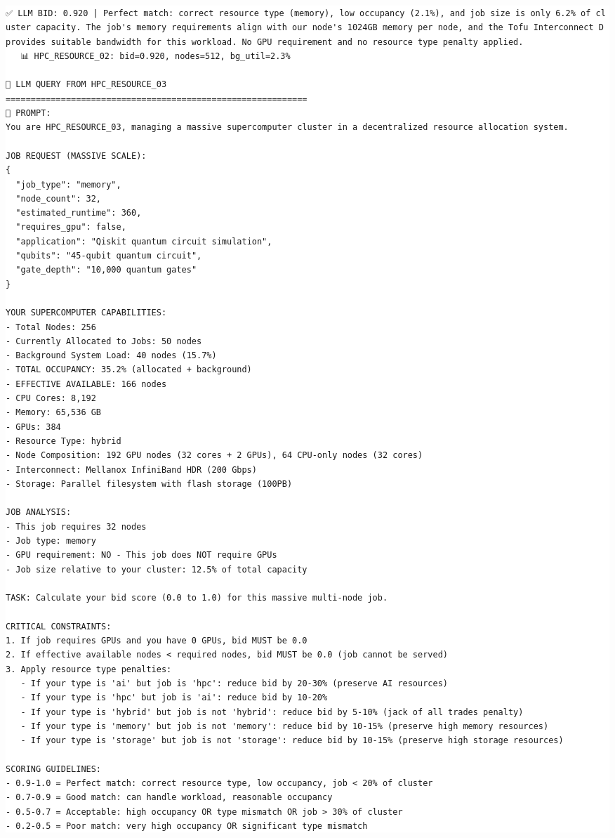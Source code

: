 ```
✅ LLM BID: 0.920 | Perfect match: correct resource type (memory), low occupancy (2.1%), and job size is only 6.2% of cluster capacity. The job's memory requirements align with our node's 1024GB memory per node, and the Tofu Interconnect D provides suitable bandwidth for this workload. No GPU requirement and no resource type penalty applied.
   📊 HPC_RESOURCE_02: bid=0.920, nodes=512, bg_util=2.3%

🧠 LLM QUERY FROM HPC_RESOURCE_03
============================================================
📝 PROMPT:
You are HPC_RESOURCE_03, managing a massive supercomputer cluster in a decentralized resource allocation system.

JOB REQUEST (MASSIVE SCALE):
{
  "job_type": "memory",
  "node_count": 32,
  "estimated_runtime": 360,
  "requires_gpu": false,
  "application": "Qiskit quantum circuit simulation",
  "qubits": "45-qubit quantum circuit",
  "gate_depth": "10,000 quantum gates"
}

YOUR SUPERCOMPUTER CAPABILITIES:
- Total Nodes: 256
- Currently Allocated to Jobs: 50 nodes
- Background System Load: 40 nodes (15.7%)
- TOTAL OCCUPANCY: 35.2% (allocated + background)
- EFFECTIVE AVAILABLE: 166 nodes
- CPU Cores: 8,192
- Memory: 65,536 GB
- GPUs: 384
- Resource Type: hybrid
- Node Composition: 192 GPU nodes (32 cores + 2 GPUs), 64 CPU-only nodes (32 cores)
- Interconnect: Mellanox InfiniBand HDR (200 Gbps)
- Storage: Parallel filesystem with flash storage (100PB)

JOB ANALYSIS:
- This job requires 32 nodes
- Job type: memory
- GPU requirement: NO - This job does NOT require GPUs
- Job size relative to your cluster: 12.5% of total capacity

TASK: Calculate your bid score (0.0 to 1.0) for this massive multi-node job.

CRITICAL CONSTRAINTS:
1. If job requires GPUs and you have 0 GPUs, bid MUST be 0.0
2. If effective available nodes < required nodes, bid MUST be 0.0 (job cannot be served)
3. Apply resource type penalties:
   - If your type is 'ai' but job is 'hpc': reduce bid by 20-30% (preserve AI resources)
   - If your type is 'hpc' but job is 'ai': reduce bid by 10-20%
   - If your type is 'hybrid' but job is not 'hybrid': reduce bid by 5-10% (jack of all trades penalty)
   - If your type is 'memory' but job is not 'memory': reduce bid by 10-15% (preserve high memory resources)
   - If your type is 'storage' but job is not 'storage': reduce bid by 10-15% (preserve high storage resources)

SCORING GUIDELINES:
- 0.9-1.0 = Perfect match: correct resource type, low occupancy, job < 20% of cluster
- 0.7-0.9 = Good match: can handle workload, reasonable occupancy
- 0.5-0.7 = Acceptable: high occupancy OR type mismatch OR job > 30% of cluster
- 0.2-0.5 = Poor match: very high occupancy OR significant type mismatch
```
